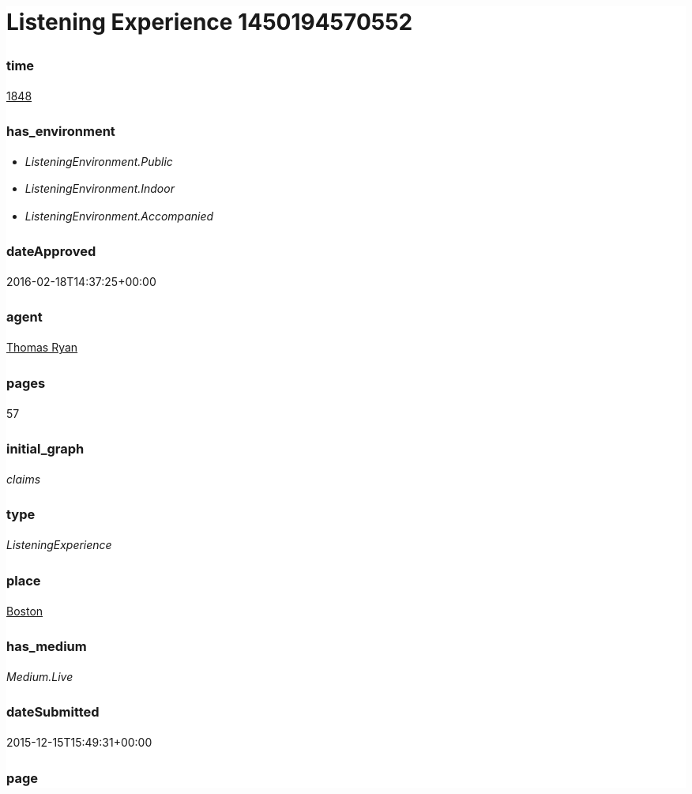 # Listening Experience 1450194570552

### time


[1848](#1848)

### has_environment

 - *ListeningEnvironment.Public*

 - *ListeningEnvironment.Indoor*

 - *ListeningEnvironment.Accompanied*

### dateApproved


2016-02-18T14:37:25+00:00

### agent


[Thomas Ryan](#Thomas-Ryan)

### pages


57

### initial_graph


*claims*

### type


*ListeningExperience*

### place


[Boston](#Boston)

### has_medium


*Medium.Live*

### dateSubmitted


2015-12-15T15:49:31+00:00

### page
